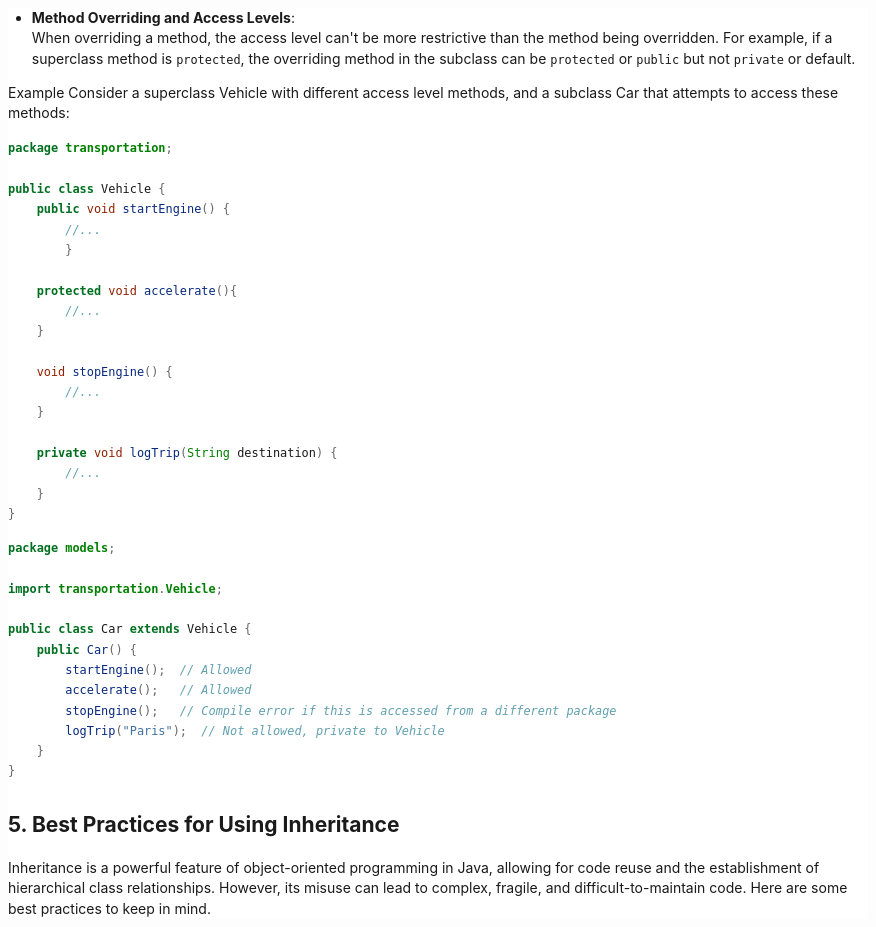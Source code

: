 
- **Method Overriding and Access Levels**:</br>
When overriding a method, the access level can't be more restrictive than the method being overridden. 
For example, if a superclass method is `protected`, the overriding method in the subclass can be `protected` or `public` but not `private` or default.

Example
Consider a superclass Vehicle with different access level methods, and a subclass Car that attempts to access these methods:

```java
package transportation;

public class Vehicle {
    public void startEngine() { 
        //...
        }

    protected void accelerate(){
        //...
    }

    void stopEngine() {
        //...
    } 

    private void logTrip(String destination) {
        //...
    }
}
```
```java
package models;

import transportation.Vehicle;

public class Car extends Vehicle {
    public Car() {
        startEngine();  // Allowed
        accelerate();   // Allowed
        stopEngine();   // Compile error if this is accessed from a different package
        logTrip("Paris");  // Not allowed, private to Vehicle
    }
}
```

## 5. Best Practices for Using Inheritance
Inheritance is a powerful feature of object-oriented programming in Java, allowing for code reuse and the establishment of hierarchical class relationships. 
However, its misuse can lead to complex, fragile, and difficult-to-maintain code. 
Here are some best practices to keep in mind.
